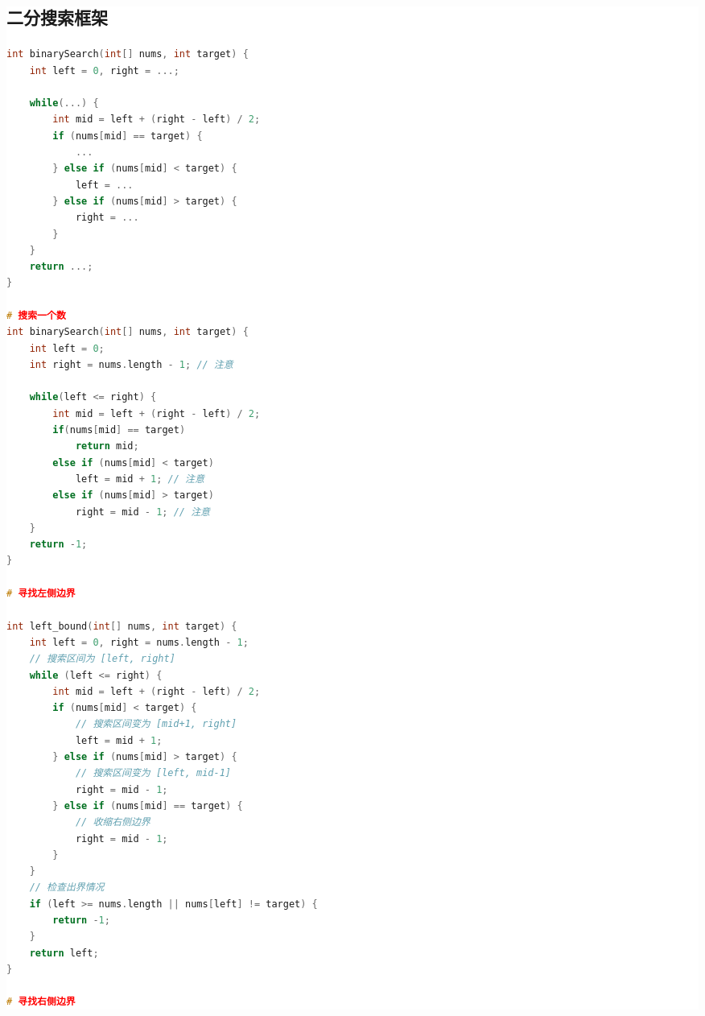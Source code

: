 ## 二分搜索框架

```cpp
int binarySearch(int[] nums, int target) {
    int left = 0, right = ...;

    while(...) {
        int mid = left + (right - left) / 2;
        if (nums[mid] == target) {
            ...
        } else if (nums[mid] < target) {
            left = ...
        } else if (nums[mid] > target) {
            right = ...
        }
    }
    return ...;
}

# 搜索一个数
int binarySearch(int[] nums, int target) {
    int left = 0; 
    int right = nums.length - 1; // 注意

    while(left <= right) {
        int mid = left + (right - left) / 2;
        if(nums[mid] == target)
            return mid; 
        else if (nums[mid] < target)
            left = mid + 1; // 注意
        else if (nums[mid] > target)
            right = mid - 1; // 注意
    }
    return -1;
}

# 寻找左侧边界

int left_bound(int[] nums, int target) {
    int left = 0, right = nums.length - 1;
    // 搜索区间为 [left, right]
    while (left <= right) {
        int mid = left + (right - left) / 2;
        if (nums[mid] < target) {
            // 搜索区间变为 [mid+1, right]
            left = mid + 1;
        } else if (nums[mid] > target) {
            // 搜索区间变为 [left, mid-1]
            right = mid - 1;
        } else if (nums[mid] == target) {
            // 收缩右侧边界
            right = mid - 1;
        }
    }
    // 检查出界情况
    if (left >= nums.length || nums[left] != target) {
        return -1;
    }
    return left;
}

# 寻找右侧边界

```